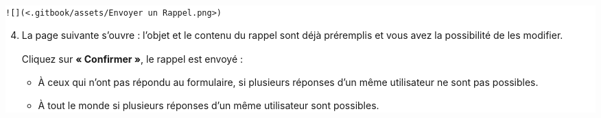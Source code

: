    ![](<.gitbook/assets/Envoyer un Rappel.png>)

4.  La page suivante s’ouvre : l’objet et le contenu du rappel sont déjà préremplis et vous avez la possibilité de les modifier.

    Cliquez sur **« Confirmer »**, le rappel est envoyé :

    -   À ceux qui n’ont pas répondu au formulaire, si plusieurs réponses d’un même utilisateur ne sont pas possibles.

    -   À tout le monde si plusieurs réponses d’un même utilisateur sont possibles.
